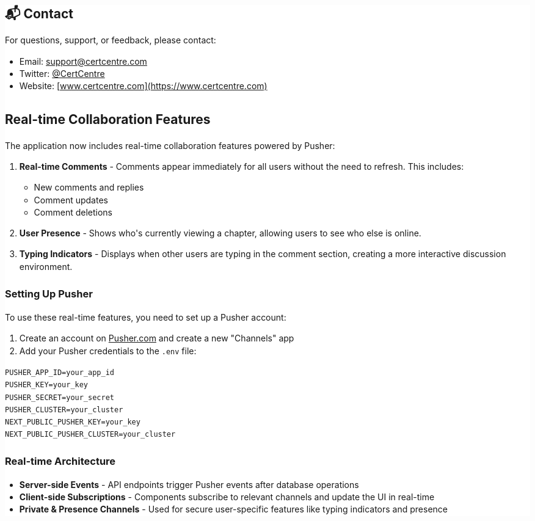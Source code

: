 ## 📬 Contact

For questions, support, or feedback, please contact:

- Email: support@certcentre.com
- Twitter: [@CertCentre](https://twitter.com/certcentre)
- Website: [www.certcentre.com](https://www.certcentre.com)

## Real-time Collaboration Features

The application now includes real-time collaboration features powered by Pusher:

1. **Real-time Comments** - Comments appear immediately for all users without the need to refresh. This includes:
   - New comments and replies
   - Comment updates
   - Comment deletions

2. **User Presence** - Shows who's currently viewing a chapter, allowing users to see who else is online.

3. **Typing Indicators** - Displays when other users are typing in the comment section, creating a more interactive discussion environment.

### Setting Up Pusher

To use these real-time features, you need to set up a Pusher account:

1. Create an account on [Pusher.com](https://pusher.com/) and create a new "Channels" app
2. Add your Pusher credentials to the `.env` file:

```env
PUSHER_APP_ID=your_app_id
PUSHER_KEY=your_key
PUSHER_SECRET=your_secret
PUSHER_CLUSTER=your_cluster
NEXT_PUBLIC_PUSHER_KEY=your_key
NEXT_PUBLIC_PUSHER_CLUSTER=your_cluster
```

### Real-time Architecture

- **Server-side Events** - API endpoints trigger Pusher events after database operations
- **Client-side Subscriptions** - Components subscribe to relevant channels and update the UI in real-time
- **Private & Presence Channels** - Used for secure user-specific features like typing indicators and presence

